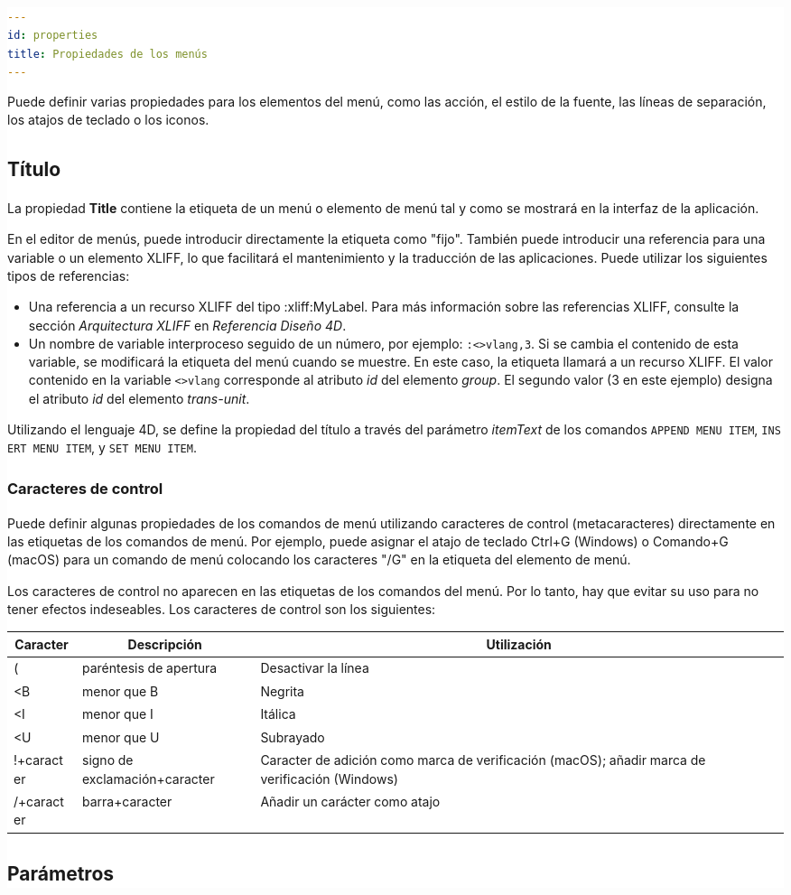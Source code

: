```yaml
---
id: properties
title: Propiedades de los menús
---
```


Puede definir varias propiedades para los elementos del menú, como las acción, el estilo de la fuente, las líneas de separación, los atajos de teclado o los iconos.

## Título

La propiedad **Title** contiene la etiqueta de un menú o elemento de menú tal y como se mostrará en la interfaz de la aplicación.

En el editor de menús, puede introducir directamente la etiqueta como "fijo". También puede introducir una referencia para una variable o un elemento XLIFF, lo que facilitará el mantenimiento y la traducción de las aplicaciones. Puede utilizar los siguientes tipos de referencias:

- Una referencia a un recurso XLIFF del tipo :xliff:MyLabel. Para más información sobre las referencias XLIFF, consulte la sección *Arquitectura XLIFF* en *Referencia Diseño 4D*.
- Un nombre de variable interproceso seguido de un número, por ejemplo: `:<>vlang,3`. Si se cambia el contenido de esta variable, se modificará la etiqueta del menú cuando se muestre. En este caso, la etiqueta llamará a un recurso XLIFF. El valor contenido en la variable `<>vlang` corresponde al atributo *id* del elemento *group*. El segundo valor (3 en este ejemplo) designa el atributo *id* del elemento *trans-unit*.

Utilizando el lenguaje 4D, se define la propiedad del título a través del parámetro *itemText* de los comandos `APPEND MENU ITEM`, `INSERT MENU ITEM`, y `SET MENU ITEM`.

### Caracteres de control

Puede definir algunas propiedades de los comandos de menú utilizando caracteres de control (metacaracteres) directamente en las etiquetas de los comandos de menú. Por ejemplo, puede asignar el atajo de teclado Ctrl+G (Windows) o Comando+G (macOS) para un comando de menú colocando los caracteres "/G" en la etiqueta del elemento de menú.

Los caracteres de control no aparecen en las etiquetas de los comandos del menú. Por lo tanto, hay que evitar su uso para no tener efectos indeseables. Los caracteres de control son los siguientes:

| Caracter   | Descripción                   | Utilización                                                                                    |
| ---------- | ----------------------------- | ---------------------------------------------------------------------------------------------- |
| (          | paréntesis de apertura        | Desactivar la línea                                                                            |
| <B         | menor que B                   | Negrita                                                                                        |
| <I         | menor que I                   | Itálica                                                                                        |
| <U         | menor que U                   | Subrayado                                                                                      |
| !+caracter | signo de exclamación+caracter | Caracter de adición como marca de verificación (macOS); añadir marca de verificación (Windows) |
| /+caracter | barra+caracter                | Añadir un carácter como atajo                                                                  |

## Parámetros
